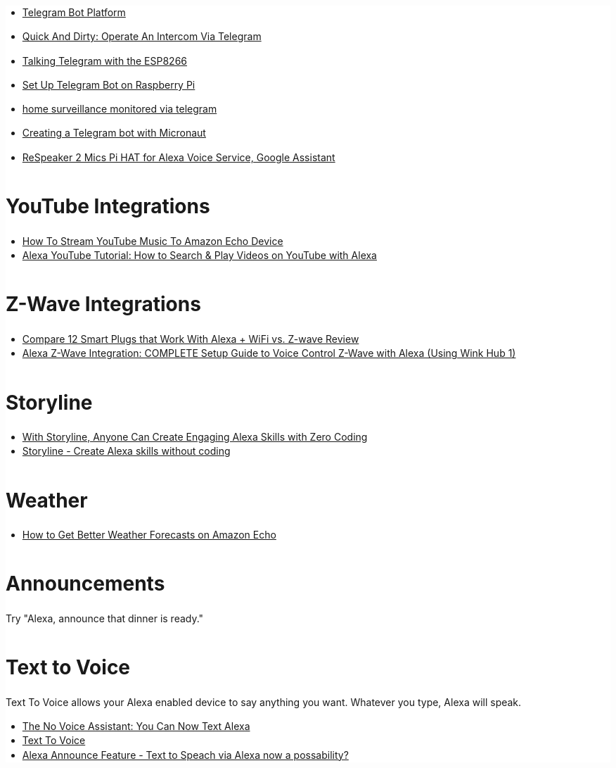 * [Telegram Bot Platform](https://telegram.org/blog/bot-revolution)
* [Quick And Dirty: Operate An Intercom Via Telegram](https://hackaday.com/2019/12/02/quick-and-dirty-operate-an-intercom-via-telegram/)
* [Talking Telegram with the ESP8266](https://hackaday.com/2019/02/21/talking-telegram-with-the-esp8266/)
* [Set Up Telegram Bot on Raspberry Pi](https://www.instructables.com/id/Set-up-Telegram-Bot-on-Raspberry-Pi/)
* [home surveillance monitored via telegram](https://ginolhac.github.io/posts/diy-raspberry-monitored-via-telegram/#communication-with-motion-via-telegram)
* [Creating a Telegram bot with Micronaut](https://dzone.com/articles/creating-a-telegram-bot-with-micronaut)

* [ReSpeaker 2 Mics Pi HAT for Alexa Voice Service, Google Assistant](https://www.seeedstudio.com/ReSpeaker-2-Mics-Pi-HAT-p-2874.html?utm_source=mailchimp&utm_medium=edm&utm_campaign=new_0606)

# YouTube Integrations
* [How To Stream YouTube Music To Amazon Echo Device](https://www.reelnreel.com/how-to-stream-youtube-music-to-amazon-echo-device-868567/)
* [Alexa YouTube Tutorial: How to Search & Play Videos on YouTube with Alexa](https://www.kodifiretvstick.com/alexa-youtube/)

# Z-Wave Integrations
* [Compare 12 Smart Plugs that Work With Alexa + WiFi vs. Z-wave Review](https://www.youtube.com/watch?v=9m5oAbnU19c)
* [Alexa Z-Wave Integration: COMPLETE Setup Guide to Voice Control Z-Wave with Alexa (Using Wink Hub 1)](https://www.youtube.com/watch?v=hv0kzzcC740)

# Storyline
* [With Storyline, Anyone Can Create Engaging Alexa Skills with Zero Coding](https://developer.amazon.com/blogs/alexa/post/5efb20bc-961f-4575-b8cf-9d087e8bdffd/storyline-spotlight%20)
* [Storyline - Create Alexa skills without coding](https://getstoryline.com/)

# Weather
* [How to Get Better Weather Forecasts on Amazon Echo](https://www.makeuseof.com/tag/weather-forecasts-echo-alexa/)

# Announcements
Try "Alexa, announce that dinner is ready."

# Text to Voice
Text To Voice allows your Alexa enabled device to say anything you want.
Whatever you type, Alexa will speak.

* [The No Voice Assistant: You Can Now Text Alexa](https://www.makeuseof.com/you-can-now-text-alexa/)
* [Text To Voice](https://www.amazon.com/TopVoiceApps-com-Text-To-Voice/dp/B07GSYW3S7)
* [Alexa Announce Feature - Text to Speach via Alexa now a possability?](https://community.home-assistant.io/t/alexa-announce-feature-text-to-speach-via-alexa-now-a-possability/52067)
